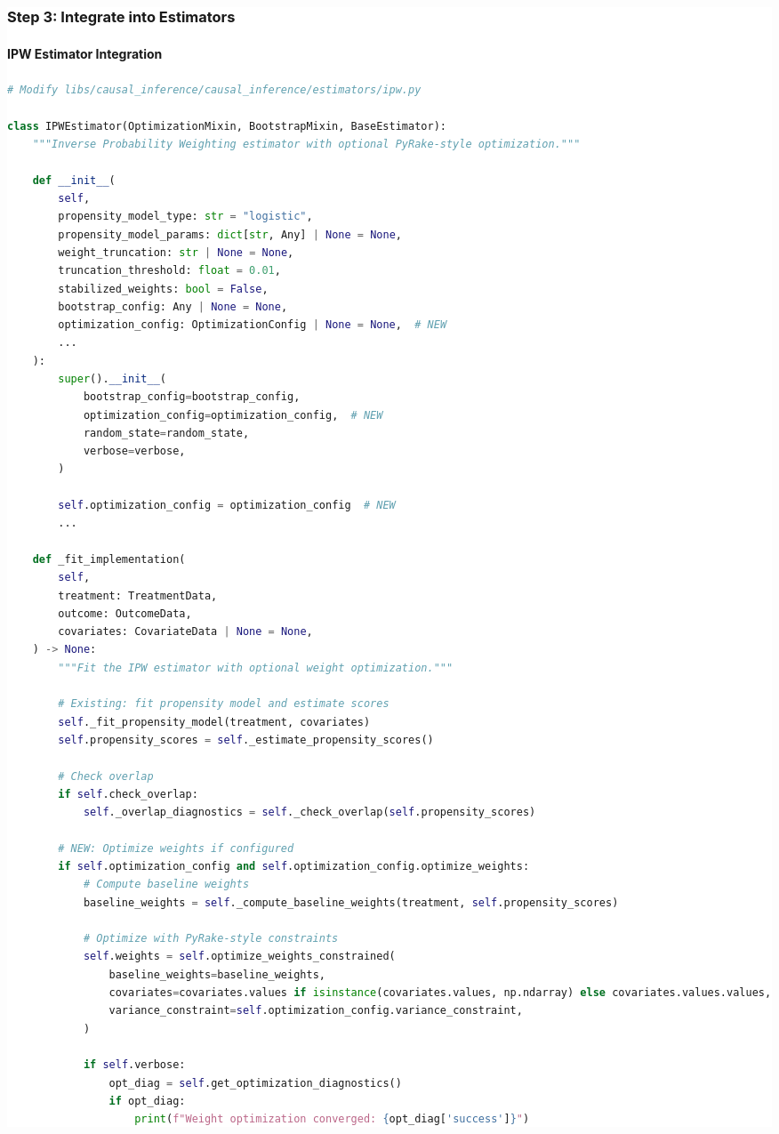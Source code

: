 ### Step 3: Integrate into Estimators

#### IPW Estimator Integration

```python
# Modify libs/causal_inference/causal_inference/estimators/ipw.py

class IPWEstimator(OptimizationMixin, BootstrapMixin, BaseEstimator):
    """Inverse Probability Weighting estimator with optional PyRake-style optimization."""

    def __init__(
        self,
        propensity_model_type: str = "logistic",
        propensity_model_params: dict[str, Any] | None = None,
        weight_truncation: str | None = None,
        truncation_threshold: float = 0.01,
        stabilized_weights: bool = False,
        bootstrap_config: Any | None = None,
        optimization_config: OptimizationConfig | None = None,  # NEW
        ...
    ):
        super().__init__(
            bootstrap_config=bootstrap_config,
            optimization_config=optimization_config,  # NEW
            random_state=random_state,
            verbose=verbose,
        )

        self.optimization_config = optimization_config  # NEW
        ...

    def _fit_implementation(
        self,
        treatment: TreatmentData,
        outcome: OutcomeData,
        covariates: CovariateData | None = None,
    ) -> None:
        """Fit the IPW estimator with optional weight optimization."""

        # Existing: fit propensity model and estimate scores
        self._fit_propensity_model(treatment, covariates)
        self.propensity_scores = self._estimate_propensity_scores()

        # Check overlap
        if self.check_overlap:
            self._overlap_diagnostics = self._check_overlap(self.propensity_scores)

        # NEW: Optimize weights if configured
        if self.optimization_config and self.optimization_config.optimize_weights:
            # Compute baseline weights
            baseline_weights = self._compute_baseline_weights(treatment, self.propensity_scores)

            # Optimize with PyRake-style constraints
            self.weights = self.optimize_weights_constrained(
                baseline_weights=baseline_weights,
                covariates=covariates.values if isinstance(covariates.values, np.ndarray) else covariates.values.values,
                variance_constraint=self.optimization_config.variance_constraint,
            )

            if self.verbose:
                opt_diag = self.get_optimization_diagnostics()
                if opt_diag:
                    print(f"Weight optimization converged: {opt_diag['success']}")
```